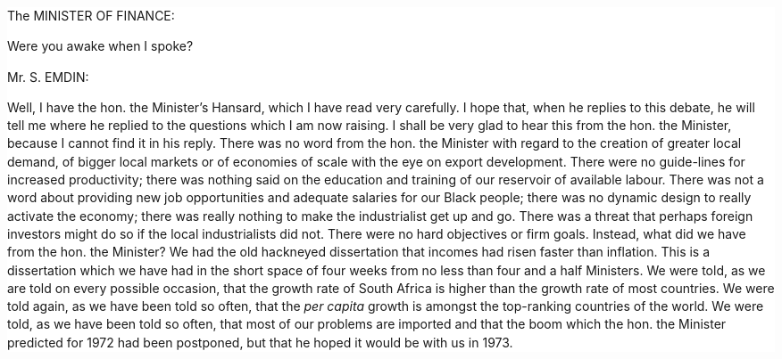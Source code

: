 <from>The <person refersTo="hansard_za">MINISTER OF FINANCE</person>:</from>

<p>Were you awake when I spoke?</p>

</speech>

<speech by="#emdin">

<from>Mr. <person refersTo="hansard_za">S. EMDIN</person>:</from>

<p>Well, I have the hon. the Minister&#x2019;s Hansard, which I have read very carefully. I hope that, when he replies to this debate, he will tell me where he replied to the questions which I am now raising. I shall be very glad to hear this from the hon. the Minister, because I cannot find it in his reply. There was no word from the hon. the Minister with regard to the creation of greater local demand, of bigger local markets or of economies of scale with the eye on export development. There were no guide-lines for increased productivity; there was nothing said on the education and training of our reservoir of available labour. There was not a word about providing new job opportunities and adequate salaries for our Black people; there was no dynamic design to really activate the economy; there was really nothing to make the industrialist get up and go. There was a threat that perhaps foreign investors might do so if the local industrialists did not. There were no hard objectives or firm goals. Instead, what did we have from the hon. the Minister? We had the old hackneyed dissertation that incomes had risen faster than inflation. This is a dissertation which we have had in the short space of four weeks from no less than four and a half Ministers. We were told, as we are told on every possible occasion, that the growth rate of South Africa is higher than the growth rate of most countries. We were told again, as we have been told so often, that the <i>per capita</i> growth is amongst the top-ranking countries of the world. We were told, as we have been told so often, that most of our problems are imported and that the boom which the hon. the Minister predicted for 1972 had been postponed, but that he hoped it would be with us in 1973.</p>
